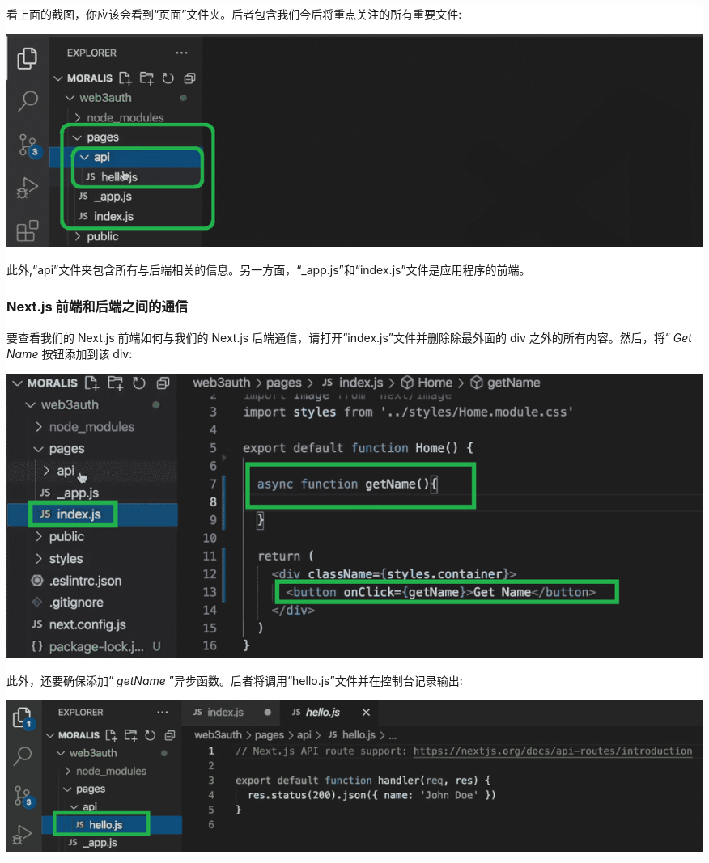 看上面的截图，你应该会看到“页面”文件夹。后者包含我们今后将重点关注的所有重要文件:

![](img/6eb2813f14c687057416002313aa03cc.png)

此外,“api”文件夹包含所有与后端相关的信息。另一方面，“_app.js”和“index.js”文件是应用程序的前端。

### Next.js 前端和后端之间的通信

要查看我们的 Next.js 前端如何与我们的 Next.js 后端通信，请打开“index.js”文件并删除除最外面的 div 之外的所有内容。然后，将“ *Get Name* 按钮添加到该 div:

![](img/b78029591f065aa4b2742628888d4cef.png)

此外，还要确保添加“ *getName* ”异步函数。后者将调用“hello.js”文件并在控制台记录输出:

![](img/838867af2167e6728efcfcd175dd79a2.png)
